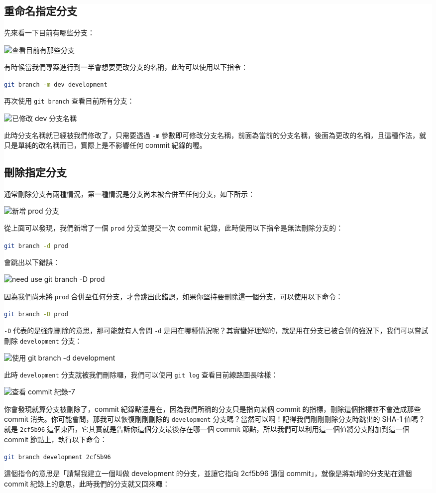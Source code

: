 ## 重命名指定分支

先來看一下目前有哪些分支：

![查看目前有那些分支](https://i.imgur.com/4QmXvpN.png)

有時候當我們專案進行到一半會想要更改分支的名稱，此時可以使用以下指令：

```bash
git branch -m dev development
```

再次使用 `git branch` 查看目前所有分支：

![已修改 dev 分支名稱](https://i.imgur.com/GxiZTVP.png)

此時分支名稱就已經被我們修改了，只需要透過 `-m` 參數即可修改分支名稱，前面為當前的分支名稱，後面為更改的名稱，且這種作法，就只是單純的改名稱而已，實際上是不影響任何 commit 紀錄的喔。

## 刪除指定分支

通常刪除分支有兩種情況，第一種情況是分支尚未被合併至任何分支，如下所示：

![新增 prod 分支](https://i.imgur.com/KS3t5iC.png)

從上面可以發現，我們新增了一個 `prod` 分支並提交一次 commit 紀錄，此時使用以下指令是無法刪除分支的：

```bash
git branch -d prod
```

會跳出以下錯誤：

![need use git branch -D prod](https://i.imgur.com/dCxRdfG.png)

因為我們尚未將 `prod` 合併至任何分支，才會跳出此錯誤，如果你堅持要刪除這一個分支，可以使用以下命令：

```bash
git branch -D prod
```

`-D` 代表的是強制刪除的意思，那可能就有人會問 `-d` 是用在哪種情況呢？其實蠻好理解的，就是用在分支已被合併的強況下，我們可以嘗試刪除 `development` 分支：

![使用 git branch -d development](https://i.imgur.com/5K5ZAMo.png)

此時 `development` 分支就被我們刪除囉，我們可以使用 `git log` 查看目前線路圖長啥樣：

![查看 commit 紀錄-7](https://i.imgur.com/uDXOFMr.png)

你會發現就算分支被刪除了，commit 紀錄點還是在，因為我們所稱的分支只是指向某個 commit 的指標，刪除這個指標並不會造成那些 commit 消失。你可能會問，那我可以恢復剛剛刪除的 `development` 分支嗎？當然可以啊！記得我們剛剛刪除分支時跳出的 SHA-1 值嗎？就是 `2cf5b96` 這個東西，它其實就是告訴你這個分支最後存在哪一個 commit 節點，所以我們可以利用這一個值將分支附加到這一個 commit 節點上，執行以下命令：

```bash
git branch development 2cf5b96
```

這個指令的意思是「請幫我建立一個叫做 development 的分支，並讓它指向 2cf5b96 這個 commit」，就像是將新增的分支貼在這個 commit 紀錄上的意思，此時我們的分支就又回來囉：
